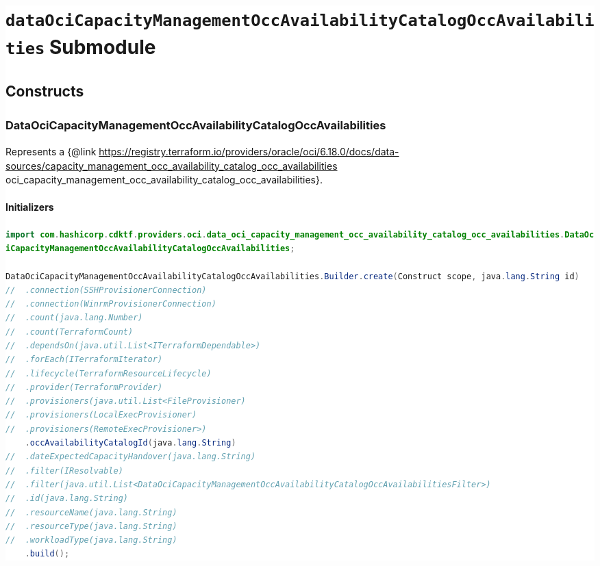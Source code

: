 # `dataOciCapacityManagementOccAvailabilityCatalogOccAvailabilities` Submodule <a name="`dataOciCapacityManagementOccAvailabilityCatalogOccAvailabilities` Submodule" id="rhizo-co-terraform-provider-oci.dataOciCapacityManagementOccAvailabilityCatalogOccAvailabilities"></a>

## Constructs <a name="Constructs" id="Constructs"></a>

### DataOciCapacityManagementOccAvailabilityCatalogOccAvailabilities <a name="DataOciCapacityManagementOccAvailabilityCatalogOccAvailabilities" id="rhizo-co-terraform-provider-oci.dataOciCapacityManagementOccAvailabilityCatalogOccAvailabilities.DataOciCapacityManagementOccAvailabilityCatalogOccAvailabilities"></a>

Represents a {@link https://registry.terraform.io/providers/oracle/oci/6.18.0/docs/data-sources/capacity_management_occ_availability_catalog_occ_availabilities oci_capacity_management_occ_availability_catalog_occ_availabilities}.

#### Initializers <a name="Initializers" id="rhizo-co-terraform-provider-oci.dataOciCapacityManagementOccAvailabilityCatalogOccAvailabilities.DataOciCapacityManagementOccAvailabilityCatalogOccAvailabilities.Initializer"></a>

```java
import com.hashicorp.cdktf.providers.oci.data_oci_capacity_management_occ_availability_catalog_occ_availabilities.DataOciCapacityManagementOccAvailabilityCatalogOccAvailabilities;

DataOciCapacityManagementOccAvailabilityCatalogOccAvailabilities.Builder.create(Construct scope, java.lang.String id)
//  .connection(SSHProvisionerConnection)
//  .connection(WinrmProvisionerConnection)
//  .count(java.lang.Number)
//  .count(TerraformCount)
//  .dependsOn(java.util.List<ITerraformDependable>)
//  .forEach(ITerraformIterator)
//  .lifecycle(TerraformResourceLifecycle)
//  .provider(TerraformProvider)
//  .provisioners(java.util.List<FileProvisioner)
//  .provisioners(LocalExecProvisioner)
//  .provisioners(RemoteExecProvisioner>)
    .occAvailabilityCatalogId(java.lang.String)
//  .dateExpectedCapacityHandover(java.lang.String)
//  .filter(IResolvable)
//  .filter(java.util.List<DataOciCapacityManagementOccAvailabilityCatalogOccAvailabilitiesFilter>)
//  .id(java.lang.String)
//  .resourceName(java.lang.String)
//  .resourceType(java.lang.String)
//  .workloadType(java.lang.String)
    .build();
```
